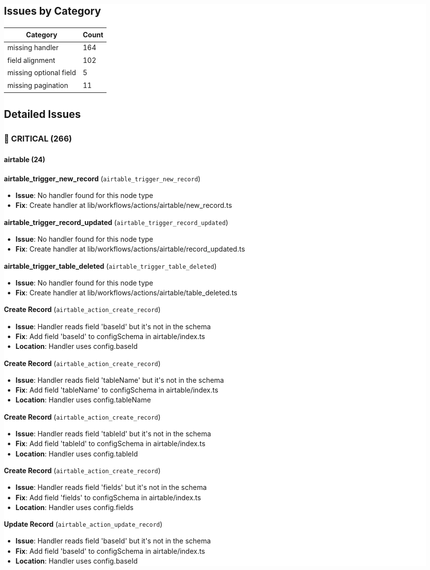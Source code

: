 
## Issues by Category

| Category | Count |
|----------|-------|
| missing handler | 164 |
| field alignment | 102 |
| missing optional field | 5 |
| missing pagination | 11 |

## Detailed Issues

### 🔴 CRITICAL (266)

#### airtable (24)

**airtable_trigger_new_record** (`airtable_trigger_new_record`)
- **Issue**: No handler found for this node type
- **Fix**: Create handler at lib/workflows/actions/airtable/new_record.ts

**airtable_trigger_record_updated** (`airtable_trigger_record_updated`)
- **Issue**: No handler found for this node type
- **Fix**: Create handler at lib/workflows/actions/airtable/record_updated.ts

**airtable_trigger_table_deleted** (`airtable_trigger_table_deleted`)
- **Issue**: No handler found for this node type
- **Fix**: Create handler at lib/workflows/actions/airtable/table_deleted.ts

**Create Record** (`airtable_action_create_record`)
- **Issue**: Handler reads field 'baseId' but it's not in the schema
- **Fix**: Add field 'baseId' to configSchema in airtable/index.ts
- **Location**: Handler uses config.baseId

**Create Record** (`airtable_action_create_record`)
- **Issue**: Handler reads field 'tableName' but it's not in the schema
- **Fix**: Add field 'tableName' to configSchema in airtable/index.ts
- **Location**: Handler uses config.tableName

**Create Record** (`airtable_action_create_record`)
- **Issue**: Handler reads field 'tableId' but it's not in the schema
- **Fix**: Add field 'tableId' to configSchema in airtable/index.ts
- **Location**: Handler uses config.tableId

**Create Record** (`airtable_action_create_record`)
- **Issue**: Handler reads field 'fields' but it's not in the schema
- **Fix**: Add field 'fields' to configSchema in airtable/index.ts
- **Location**: Handler uses config.fields

**Update Record** (`airtable_action_update_record`)
- **Issue**: Handler reads field 'baseId' but it's not in the schema
- **Fix**: Add field 'baseId' to configSchema in airtable/index.ts
- **Location**: Handler uses config.baseId

